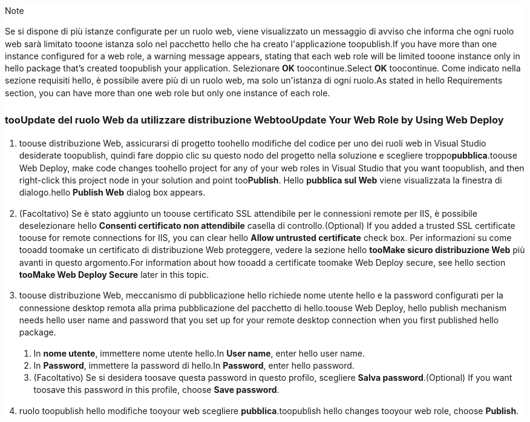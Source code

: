    > [!NOTE]
   > <span data-ttu-id="a9bff-172">Se si dispone di più istanze configurate per un ruolo web, viene visualizzato un messaggio di avviso che informa che ogni ruolo web sarà limitato tooone istanza solo nel pacchetto hello che ha creato l'applicazione toopublish.</span><span class="sxs-lookup"><span data-stu-id="a9bff-172">If you have more than one instance configured for a web role, a warning message appears, stating that each web role will be limited tooone instance only in hello package that’s created toopublish your application.</span></span> <span data-ttu-id="a9bff-173">Selezionare **OK** toocontinue.</span><span class="sxs-lookup"><span data-stu-id="a9bff-173">Select **OK** toocontinue.</span></span> <span data-ttu-id="a9bff-174">Come indicato nella sezione requisiti hello, è possibile avere più di un ruolo web, ma solo un'istanza di ogni ruolo.</span><span class="sxs-lookup"><span data-stu-id="a9bff-174">As stated in hello Requirements section, you can have more than one web role but only one instance of each role.</span></span>
   > 
   > 

### <a name="tooupdate-your-web-role-by-using-web-deploy"></a><span data-ttu-id="a9bff-175">tooUpdate del ruolo Web da utilizzare distribuzione Web</span><span class="sxs-lookup"><span data-stu-id="a9bff-175">tooUpdate Your Web Role by Using Web Deploy</span></span>
1. <span data-ttu-id="a9bff-176">toouse distribuzione Web, assicurarsi di progetto toohello modifiche del codice per uno dei ruoli web in Visual Studio desiderate toopublish, quindi fare doppio clic su questo nodo del progetto nella soluzione e scegliere troppo**pubblica**.</span><span class="sxs-lookup"><span data-stu-id="a9bff-176">toouse Web Deploy, make code changes toohello project for any of your web roles in Visual Studio that you want toopublish, and then right-click this project node in your solution and point too**Publish**.</span></span> <span data-ttu-id="a9bff-177">Hello **pubblica sul Web** viene visualizzata la finestra di dialogo.</span><span class="sxs-lookup"><span data-stu-id="a9bff-177">hello **Publish Web** dialog box appears.</span></span>
2. <span data-ttu-id="a9bff-178">(Facoltativo) Se è stato aggiunto un toouse certificato SSL attendibile per le connessioni remote per IIS, è possibile deselezionare hello **Consenti certificato non attendibile** casella di controllo.</span><span class="sxs-lookup"><span data-stu-id="a9bff-178">(Optional) If you added a trusted SSL certificate toouse for remote connections for IIS, you can clear hello **Allow untrusted certificate** check box.</span></span> <span data-ttu-id="a9bff-179">Per informazioni su come tooadd toomake un certificato di distribuzione Web proteggere, vedere la sezione hello **tooMake sicuro distribuzione Web** più avanti in questo argomento.</span><span class="sxs-lookup"><span data-stu-id="a9bff-179">For information about how tooadd a certificate toomake Web Deploy secure, see hello section **tooMake Web Deploy Secure** later in this topic.</span></span>
3. <span data-ttu-id="a9bff-180">toouse distribuzione Web, meccanismo di pubblicazione hello richiede nome utente hello e la password configurati per la connessione desktop remota alla prima pubblicazione del pacchetto di hello.</span><span class="sxs-lookup"><span data-stu-id="a9bff-180">toouse Web Deploy, hello publish mechanism needs hello user name and password that you set up for your remote desktop connection when you first published hello package.</span></span>
   
   1. <span data-ttu-id="a9bff-181">In **nome utente**, immettere nome utente hello.</span><span class="sxs-lookup"><span data-stu-id="a9bff-181">In **User name**, enter hello user name.</span></span>
   2. <span data-ttu-id="a9bff-182">In **Password**, immettere la password di hello.</span><span class="sxs-lookup"><span data-stu-id="a9bff-182">In **Password**, enter hello password.</span></span>
   3. <span data-ttu-id="a9bff-183">(Facoltativo) Se si desidera toosave questa password in questo profilo, scegliere **Salva password**.</span><span class="sxs-lookup"><span data-stu-id="a9bff-183">(Optional) If you want toosave this password in this profile, choose **Save password**.</span></span>
4. <span data-ttu-id="a9bff-184">ruolo toopublish hello modifiche tooyour web scegliere **pubblica**.</span><span class="sxs-lookup"><span data-stu-id="a9bff-184">toopublish hello changes tooyour web role, choose **Publish**.</span></span>
   